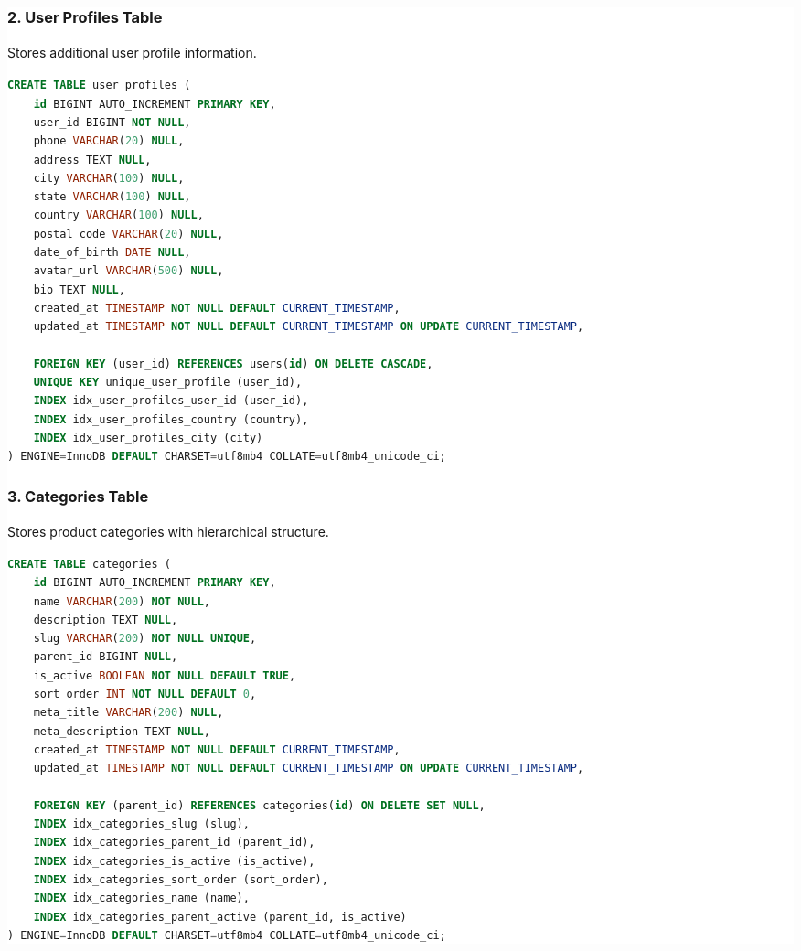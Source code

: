 ```sql
```

### 2. User Profiles Table

Stores additional user profile information.

```sql
CREATE TABLE user_profiles (
    id BIGINT AUTO_INCREMENT PRIMARY KEY,
    user_id BIGINT NOT NULL,
    phone VARCHAR(20) NULL,
    address TEXT NULL,
    city VARCHAR(100) NULL,
    state VARCHAR(100) NULL,
    country VARCHAR(100) NULL,
    postal_code VARCHAR(20) NULL,
    date_of_birth DATE NULL,
    avatar_url VARCHAR(500) NULL,
    bio TEXT NULL,
    created_at TIMESTAMP NOT NULL DEFAULT CURRENT_TIMESTAMP,
    updated_at TIMESTAMP NOT NULL DEFAULT CURRENT_TIMESTAMP ON UPDATE CURRENT_TIMESTAMP,

    FOREIGN KEY (user_id) REFERENCES users(id) ON DELETE CASCADE,
    UNIQUE KEY unique_user_profile (user_id),
    INDEX idx_user_profiles_user_id (user_id),
    INDEX idx_user_profiles_country (country),
    INDEX idx_user_profiles_city (city)
) ENGINE=InnoDB DEFAULT CHARSET=utf8mb4 COLLATE=utf8mb4_unicode_ci;
```

### 3. Categories Table

Stores product categories with hierarchical structure.

```sql
CREATE TABLE categories (
    id BIGINT AUTO_INCREMENT PRIMARY KEY,
    name VARCHAR(200) NOT NULL,
    description TEXT NULL,
    slug VARCHAR(200) NOT NULL UNIQUE,
    parent_id BIGINT NULL,
    is_active BOOLEAN NOT NULL DEFAULT TRUE,
    sort_order INT NOT NULL DEFAULT 0,
    meta_title VARCHAR(200) NULL,
    meta_description TEXT NULL,
    created_at TIMESTAMP NOT NULL DEFAULT CURRENT_TIMESTAMP,
    updated_at TIMESTAMP NOT NULL DEFAULT CURRENT_TIMESTAMP ON UPDATE CURRENT_TIMESTAMP,

    FOREIGN KEY (parent_id) REFERENCES categories(id) ON DELETE SET NULL,
    INDEX idx_categories_slug (slug),
    INDEX idx_categories_parent_id (parent_id),
    INDEX idx_categories_is_active (is_active),
    INDEX idx_categories_sort_order (sort_order),
    INDEX idx_categories_name (name),
    INDEX idx_categories_parent_active (parent_id, is_active)
) ENGINE=InnoDB DEFAULT CHARSET=utf8mb4 COLLATE=utf8mb4_unicode_ci;
```
